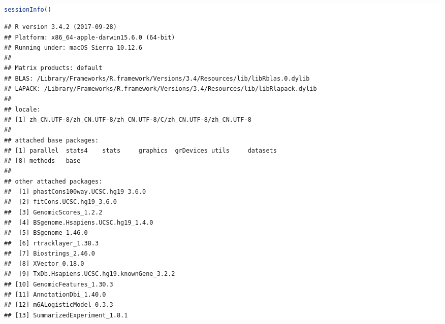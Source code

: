 ``` r
sessionInfo()
```

    ## R version 3.4.2 (2017-09-28)
    ## Platform: x86_64-apple-darwin15.6.0 (64-bit)
    ## Running under: macOS Sierra 10.12.6
    ## 
    ## Matrix products: default
    ## BLAS: /Library/Frameworks/R.framework/Versions/3.4/Resources/lib/libRblas.0.dylib
    ## LAPACK: /Library/Frameworks/R.framework/Versions/3.4/Resources/lib/libRlapack.dylib
    ## 
    ## locale:
    ## [1] zh_CN.UTF-8/zh_CN.UTF-8/zh_CN.UTF-8/C/zh_CN.UTF-8/zh_CN.UTF-8
    ## 
    ## attached base packages:
    ## [1] parallel  stats4    stats     graphics  grDevices utils     datasets 
    ## [8] methods   base     
    ## 
    ## other attached packages:
    ##  [1] phastCons100way.UCSC.hg19_3.6.0        
    ##  [2] fitCons.UCSC.hg19_3.6.0                
    ##  [3] GenomicScores_1.2.2                    
    ##  [4] BSgenome.Hsapiens.UCSC.hg19_1.4.0      
    ##  [5] BSgenome_1.46.0                        
    ##  [6] rtracklayer_1.38.3                     
    ##  [7] Biostrings_2.46.0                      
    ##  [8] XVector_0.18.0                         
    ##  [9] TxDb.Hsapiens.UCSC.hg19.knownGene_3.2.2
    ## [10] GenomicFeatures_1.30.3                 
    ## [11] AnnotationDbi_1.40.0                   
    ## [12] m6ALogisticModel_0.3.3                 
    ## [13] SummarizedExperiment_1.8.1             